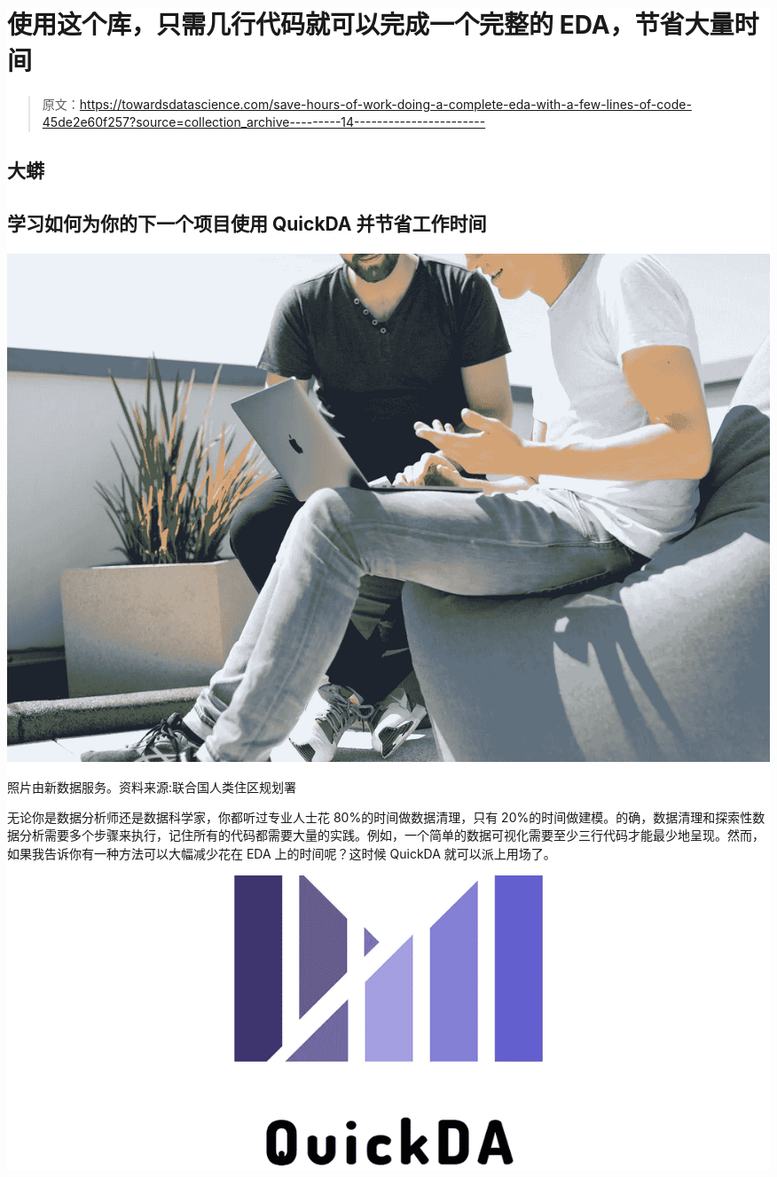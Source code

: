 # 使用这个库，只需几行代码就可以完成一个完整的 EDA，节省大量时间

> 原文：<https://towardsdatascience.com/save-hours-of-work-doing-a-complete-eda-with-a-few-lines-of-code-45de2e60f257?source=collection_archive---------14----------------------->

## 大蟒

## 学习如何为你的下一个项目使用 QuickDA 并节省工作时间

![](img/f699abaf2f991f391b90c42f47dbf066.png)

照片由新数据服务。资料来源:联合国人类住区规划署

无论你是数据分析师还是数据科学家，你都听过专业人士花 80%的时间做数据清理，只有 20%的时间做建模。的确，数据清理和探索性数据分析需要多个步骤来执行，记住所有的代码都需要大量的实践。例如，一个简单的数据可视化需要至少三行代码才能最少地呈现。然而，如果我告诉你有一种方法可以大幅减少花在 EDA 上的时间呢？这时候 QuickDA 就可以派上用场了。

![](img/3b3cd32aa672a1c5eadd89e23e970682.png)